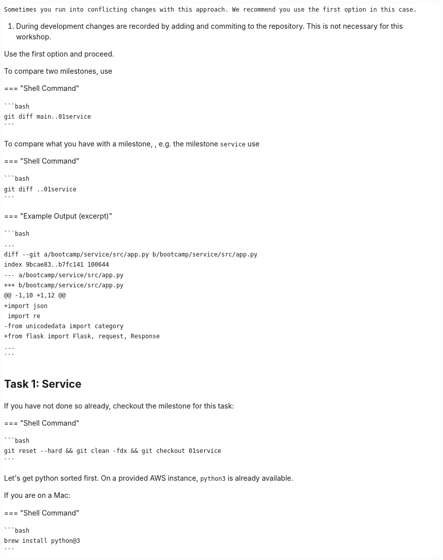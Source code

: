     Sometimes you run into conflicting changes with this approach. We recommend you use the first option in this case.

1. During development changes are recorded by adding and commiting to the repository. This is not necessary for this workshop.

Use the first option and proceed.

To compare two milestones, use

=== "Shell Command"

    ```bash
    git diff main..01service
    ```

To compare what you have with a milestone, , e.g. the milestone `service` use

=== "Shell Command"

    ```bash
    git diff ..01service
    ```

=== "Example Output (excerpt)"

    ```bash
    ...
    diff --git a/bootcamp/service/src/app.py b/bootcamp/service/src/app.py
    index 9bcae83..b7fc141 100644
    --- a/bootcamp/service/src/app.py
    +++ b/bootcamp/service/src/app.py
    @@ -1,10 +1,12 @@
    +import json
     import re
    -from unicodedata import category
    +from flask import Flask, request, Response
    ...
    ```

## Task 1: Service

If you have not done so already, checkout the milestone for this task:

=== "Shell Command"

    ```bash
    git reset --hard && git clean -fdx && git checkout 01service
    ```

Let's get python sorted first. On a provided AWS instance, `python3` is already available.

If you are on a Mac:

=== "Shell Command"

    ```bash
    brew install python@3
    ```
